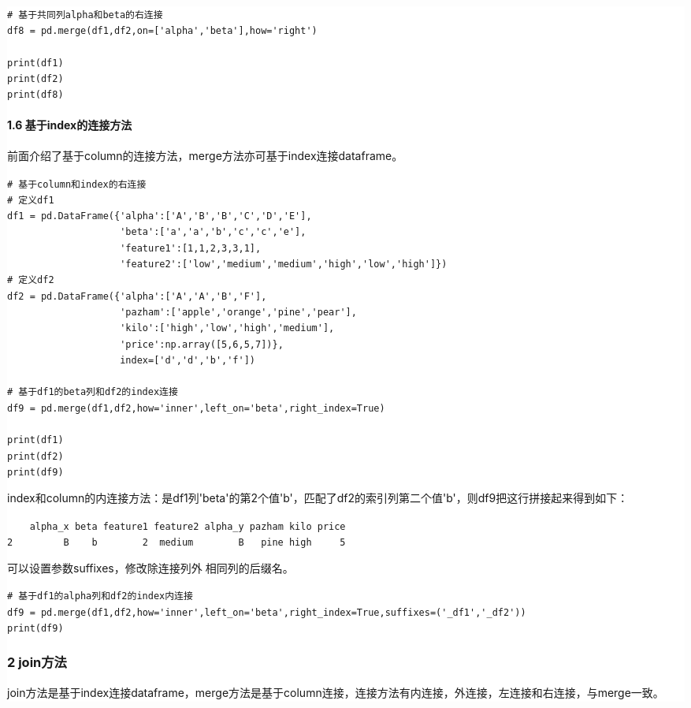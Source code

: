     # 基于共同列alpha和beta的右连接
    df8 = pd.merge(df1,df2,on=['alpha','beta'],how='right')

    print(df1)
    print(df2)
    print(df8)

#### 1.6 基于index的连接方法

前面介绍了基于column的连接方法，merge方法亦可基于index连接dataframe。

    # 基于column和index的右连接
    # 定义df1
    df1 = pd.DataFrame({'alpha':['A','B','B','C','D','E'],
                        'beta':['a','a','b','c','c','e'],
                        'feature1':[1,1,2,3,3,1],
                        'feature2':['low','medium','medium','high','low','high']})
    # 定义df2
    df2 = pd.DataFrame({'alpha':['A','A','B','F'],
                        'pazham':['apple','orange','pine','pear'],
                        'kilo':['high','low','high','medium'],
                        'price':np.array([5,6,5,7])},
                        index=['d','d','b','f'])

    # 基于df1的beta列和df2的index连接
    df9 = pd.merge(df1,df2,how='inner',left_on='beta',right_index=True)

    print(df1)
    print(df2)
    print(df9)

index和column的内连接方法：是df1列'beta'的第2个值'b'，匹配了df2的索引列第二个值'b'，则df9把这行拼接起来得到如下：

        alpha_x beta feature1 feature2 alpha_y pazham kilo price
    2         B    b        2  medium        B   pine high     5

可以设置参数suffixes，修改除连接列外 相同列的后缀名。

    # 基于df1的alpha列和df2的index内连接
    df9 = pd.merge(df1,df2,how='inner',left_on='beta',right_index=True,suffixes=('_df1','_df2'))
    print(df9)

### 2 join方法

join方法是基于index连接dataframe，merge方法是基于column连接，连接方法有内连接，外连接，左连接和右连接，与merge一致。
